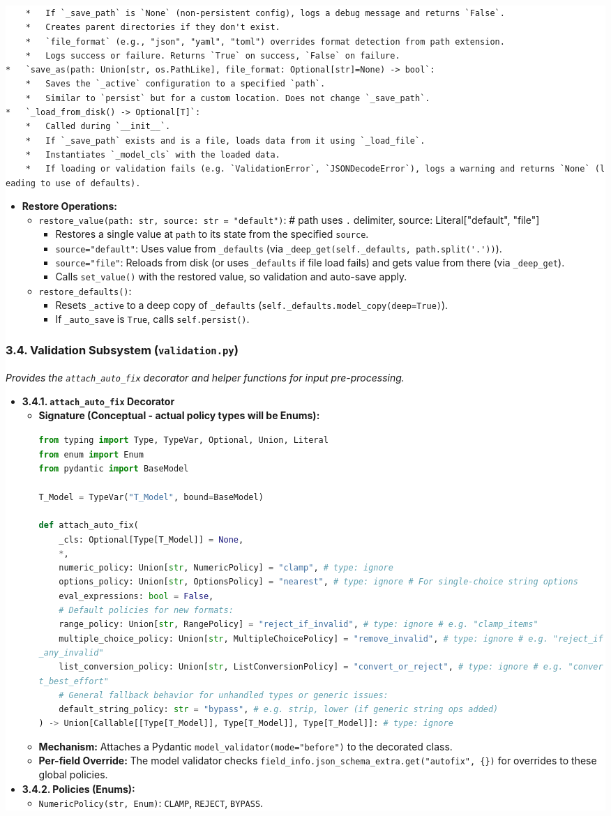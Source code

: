         *   If `_save_path` is `None` (non-persistent config), logs a debug message and returns `False`.
        *   Creates parent directories if they don't exist.
        *   `file_format` (e.g., "json", "yaml", "toml") overrides format detection from path extension.
        *   Logs success or failure. Returns `True` on success, `False` on failure.
    *   `save_as(path: Union[str, os.PathLike], file_format: Optional[str]=None) -> bool`:
        *   Saves the `_active` configuration to a specified `path`.
        *   Similar to `persist` but for a custom location. Does not change `_save_path`.
    *   `_load_from_disk() -> Optional[T]`:
        *   Called during `__init__`.
        *   If `_save_path` exists and is a file, loads data from it using `_load_file`.
        *   Instantiates `_model_cls` with the loaded data.
        *   If loading or validation fails (e.g. `ValidationError`, `JSONDecodeError`), logs a warning and returns `None` (leading to use of defaults).
*   **Restore Operations:**
    *   `restore_value(path: str, source: str = "default")`: # path uses `.` delimiter, source: Literal["default", "file"]
        *   Restores a single value at `path` to its state from the specified `source`.
        *   `source="default"`: Uses value from `_defaults` (via `_deep_get(self._defaults, path.split('.'))`).
        *   `source="file"`: Reloads from disk (or uses `_defaults` if file load fails) and gets value from there (via `_deep_get`).
        *   Calls `set_value()` with the restored value, so validation and auto-save apply.
    *   `restore_defaults()`:
        *   Resets `_active` to a deep copy of `_defaults` (`self._defaults.model_copy(deep=True)`).
        *   If `_auto_save` is `True`, calls `self.persist()`.

### 3.4. Validation Subsystem (`validation.py`)
*Provides the `attach_auto_fix` decorator and helper functions for input pre-processing.*

*   **3.4.1. `attach_auto_fix` Decorator**
    *   **Signature (Conceptual - actual policy types will be Enums):**
        ```python
        from typing import Type, TypeVar, Optional, Union, Literal
        from enum import Enum
        from pydantic import BaseModel

        T_Model = TypeVar("T_Model", bound=BaseModel)

        def attach_auto_fix(
            _cls: Optional[Type[T_Model]] = None,
            *,
            numeric_policy: Union[str, NumericPolicy] = "clamp", # type: ignore
            options_policy: Union[str, OptionsPolicy] = "nearest", # type: ignore # For single-choice string options
            eval_expressions: bool = False,
            # Default policies for new formats:
            range_policy: Union[str, RangePolicy] = "reject_if_invalid", # type: ignore # e.g. "clamp_items"
            multiple_choice_policy: Union[str, MultipleChoicePolicy] = "remove_invalid", # type: ignore # e.g. "reject_if_any_invalid"
            list_conversion_policy: Union[str, ListConversionPolicy] = "convert_or_reject", # type: ignore # e.g. "convert_best_effort"
            # General fallback behavior for unhandled types or generic issues:
            default_string_policy: str = "bypass", # e.g. strip, lower (if generic string ops added)
        ) -> Union[Callable[[Type[T_Model]], Type[T_Model]], Type[T_Model]]: # type: ignore
        ```
    *   **Mechanism:** Attaches a Pydantic `model_validator(mode="before")` to the decorated class.
    *   **Per-field Override:** The model validator checks `field_info.json_schema_extra.get("autofix", {})` for overrides to these global policies.
*   **3.4.2. Policies (Enums):**
    *   `NumericPolicy(str, Enum)`: `CLAMP`, `REJECT`, `BYPASS`.